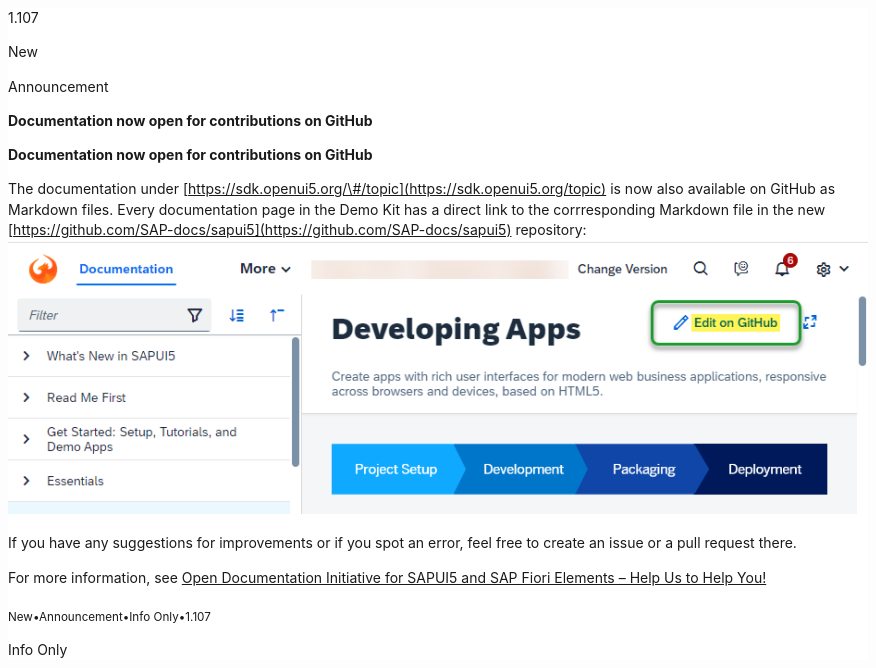  1.107 



</td>
<td valign="top">

 New 



</td>
<td valign="top">

 Announcement 



</td>
<td valign="top">

 **Documentation now open for contributions on GitHub** 



</td>
<td valign="top">

**Documentation now open for contributions on GitHub**

The documentation under [https://sdk.openui5.org/\#/topic](https://sdk.openui5.org/topic) is now also available on GitHub as Markdown files. Every documentation page in the Demo Kit has a direct link to the corrresponding Markdown file in the new [https://github.com/SAP-docs/sapui5](https://github.com/SAP-docs/sapui5) repository:![](images/loioe111aeba4f43463daec60af171842654_LowRes.png)

If you have any suggestions for improvements or if you spot an error, feel free to create an issue or a pull request there.

For more information, see [Open Documentation Initiative for SAPUI5 and SAP Fiori Elements – Help Us to Help You!](https://blogs.sap.com/?p=1579981)

<sub>New•Announcement•Info Only•1.107</sub>



</td>
<td valign="top">

 Info Only 

